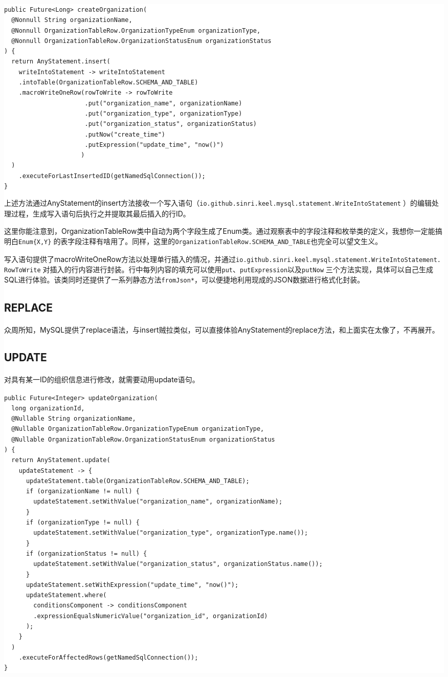     public Future<Long> createOrganization(
      @Nonnull String organizationName,
      @Nonnull OrganizationTableRow.OrganizationTypeEnum organizationType,
      @Nonnull OrganizationTableRow.OrganizationStatusEnum organizationStatus
    ) {
      return AnyStatement.insert(
        writeIntoStatement -> writeIntoStatement
        .intoTable(OrganizationTableRow.SCHEMA_AND_TABLE)
        .macroWriteOneRow(rowToWrite -> rowToWrite
                          .put("organization_name", organizationName)
                          .put("organization_type", organizationType)
                          .put("organization_status", organizationStatus)
                          .putNow("create_time")
                          .putExpression("update_time", "now()")
                         )
      )
        .executeForLastInsertedID(getNamedSqlConnection());
    }

上述方法通过AnyStatement的insert方法接收一个写入语句（`io.github.sinri.keel.mysql.statement.WriteIntoStatement`
）的编辑处理过程，生成写入语句后执行之并提取其最后插入的行ID。

这里你能注意到，OrganizationTableRow类中自动为两个字段生成了Enum类。通过观察表中的字段注释和枚举类的定义，我想你一定能搞明白`Enum{X,Y}`
的表字段注释有啥用了。同样，这里的`OrganizationTableRow.SCHEMA_AND_TABLE`也完全可以望文生义。

写入语句提供了macroWriteOneRow方法以处理单行插入的情况，并通过`io.github.sinri.keel.mysql.statement.WriteIntoStatement.RowToWrite`
对插入的行内容进行封装。行中每列内容的填充可以使用`put`、`putExpression`以及`putNow`
三个方法实现，具体可以自己生成SQL进行体验。该类同时还提供了一系列静态方法`fromJson*`，可以便捷地利用现成的JSON数据进行格式化封装。

## REPLACE

众周所知，MySQL提供了replace语法，与insert贼拉类似，可以直接体验AnyStatement的replace方法，和上面实在太像了，不再展开。

## UPDATE

对具有某一ID的组织信息进行修改，就需要动用update语句。

    public Future<Integer> updateOrganization(
      long organizationId,
      @Nullable String organizationName,
      @Nullable OrganizationTableRow.OrganizationTypeEnum organizationType,
      @Nullable OrganizationTableRow.OrganizationStatusEnum organizationStatus
    ) {
      return AnyStatement.update(
        updateStatement -> {
          updateStatement.table(OrganizationTableRow.SCHEMA_AND_TABLE);
          if (organizationName != null) {
            updateStatement.setWithValue("organization_name", organizationName);
          }
          if (organizationType != null) {
            updateStatement.setWithValue("organization_type", organizationType.name());
          }
          if (organizationStatus != null) {
            updateStatement.setWithValue("organization_status", organizationStatus.name());
          }
          updateStatement.setWithExpression("update_time", "now()");
          updateStatement.where(
            conditionsComponent -> conditionsComponent
            .expressionEqualsNumericValue("organization_id", organizationId)
          );
        }
      )
        .executeForAffectedRows(getNamedSqlConnection());
    }